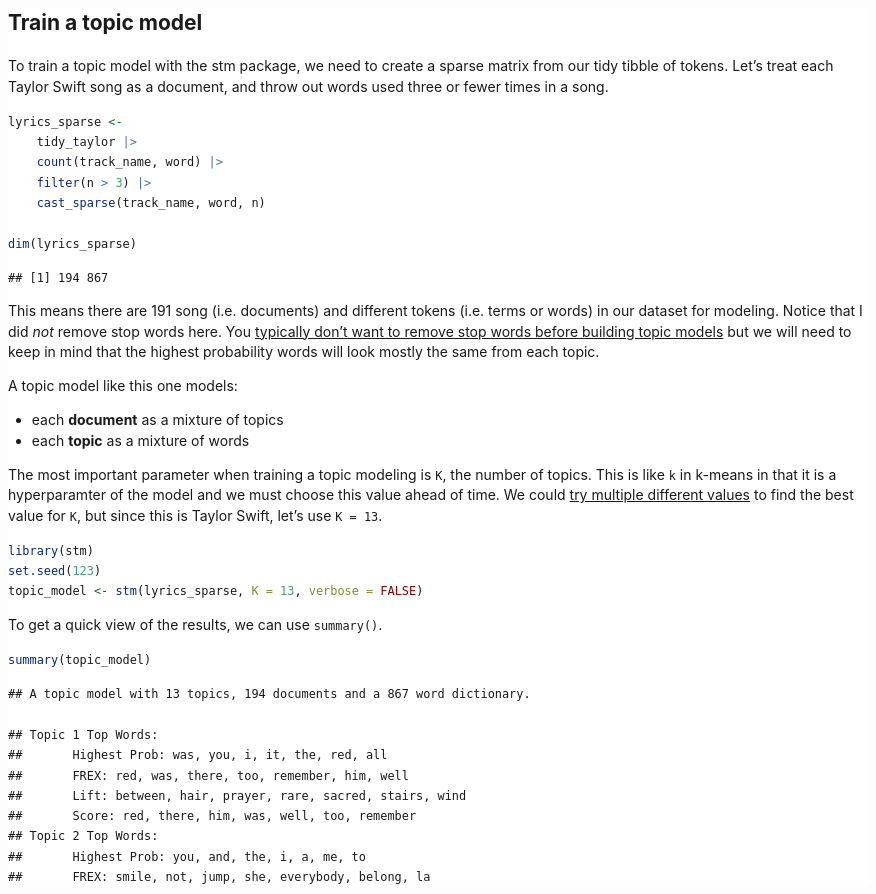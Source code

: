 ## Train a topic model

To train a topic model with the stm package, we need to create a sparse matrix from our tidy tibble of tokens. Let’s treat each Taylor Swift song as a document, and throw out words used three or fewer times in a song.

``` r
lyrics_sparse <-
    tidy_taylor |> 
    count(track_name, word) |> 
    filter(n > 3) |> 
    cast_sparse(track_name, word, n)

dim(lyrics_sparse)
```

    ## [1] 194 867

This means there are 191 song (i.e. documents) and different tokens (i.e. terms or words) in our dataset for modeling. Notice that I did *not* remove stop words here. You [typically don’t want to remove stop words before building topic models](http://dx.doi.org/10.1162/tacl_a_00099) but we will need to keep in mind that the highest probability words will look mostly the same from each topic.

A topic model like this one models:

- each **document** as a mixture of topics
- each **topic** as a mixture of words

The most important parameter when training a topic modeling is `K`, the number of topics. This is like `k` in k-means in that it is a hyperparamter of the model and we must choose this value ahead of time. We could [try multiple different values](https://juliasilge.com/blog/evaluating-stm/) to find the best value for `K`, but since this is Taylor Swift, let’s use `K = 13`.

``` r
library(stm)
set.seed(123)
topic_model <- stm(lyrics_sparse, K = 13, verbose = FALSE)
```

To get a quick view of the results, we can use `summary()`.

``` r
summary(topic_model)
```

    ## A topic model with 13 topics, 194 documents and a 867 word dictionary.

    ## Topic 1 Top Words:
    ##  	 Highest Prob: was, you, i, it, the, red, all 
    ##  	 FREX: red, was, there, too, remember, him, well 
    ##  	 Lift: between, hair, prayer, rare, sacred, stairs, wind 
    ##  	 Score: red, there, him, was, well, too, remember 
    ## Topic 2 Top Words:
    ##  	 Highest Prob: you, and, the, i, a, me, to 
    ##  	 FREX: smile, not, jump, she, everybody, belong, la 